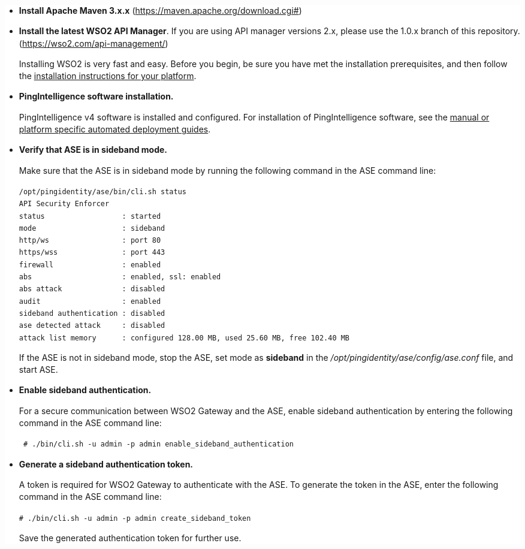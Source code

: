 - **Install Apache Maven 3.x.x**
 (https://maven.apache.org/download.cgi#)

- **Install the latest WSO2 API Manager**. If you are using API manager versions 2.x, please use the 1.0.x branch of this repository.
(https://wso2.com/api-management/)

    Installing WSO2 is very fast and easy. Before you begin, be sure you have met the installation prerequisites, and then follow the [installation instructions for your platform](https://docs.wso2.com/display/AM260/Installing+the+Product).

- **PingIntelligence software installation.**

    PingIntelligence v4 software is installed and configured. For installation of PingIntelligence software,
    see the [manual or platform specific automated deployment guides](https://support.pingidentity.com/s/pingintelligence-for-apis-help).
- **Verify that ASE is in sideband mode.**

  Make sure that the ASE is in sideband mode by running the following command in the ASE command line:
    ```
   /opt/pingidentity/ase/bin/cli.sh status
   API Security Enforcer
   status                  : started
   mode                    : sideband
   http/ws                 : port 80
   https/wss               : port 443
   firewall                : enabled
   abs                     : enabled, ssl: enabled
   abs attack              : disabled
   audit                   : enabled
   sideband authentication : disabled
   ase detected attack     : disabled
   attack list memory      : configured 128.00 MB, used 25.60 MB, free 102.40 MB
    ```

    If the ASE is not in sideband mode, stop the ASE, set mode as **sideband** in the
    */opt/pingidentity/ase/config/ase.conf* file, and start ASE.

- **Enable sideband authentication.**

  For a secure communication between WSO2 Gateway and the ASE, enable sideband authentication by entering the following
  command in the ASE command line:
   ```
    # ./bin/cli.sh -u admin -p admin enable_sideband_authentication
   ```

- **Generate a sideband authentication token.**

   A token is required for WSO2 Gateway to authenticate with the ASE. To generate the token in the ASE, enter the following
   command in the ASE command line:
   ```
   # ./bin/cli.sh -u admin -p admin create_sideband_token
   ```
   Save the generated authentication token for further use.
